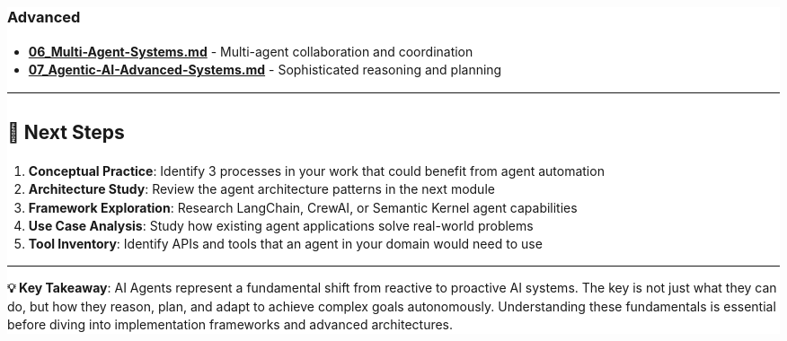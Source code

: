 ### **Advanced**

- **[06_Multi-Agent-Systems.md](06_Multi-Agent-Systems.md)** - Multi-agent collaboration and coordination
- **[07_Agentic-AI-Advanced-Systems.md](07_Agentic-AI-Advanced-Systems.md)** - Sophisticated reasoning and planning

---

## 🚀 Next Steps

1. **Conceptual Practice**: Identify 3 processes in your work that could benefit from agent automation
2. **Architecture Study**: Review the agent architecture patterns in the next module
3. **Framework Exploration**: Research LangChain, CrewAI, or Semantic Kernel agent capabilities
4. **Use Case Analysis**: Study how existing agent applications solve real-world problems
5. **Tool Inventory**: Identify APIs and tools that an agent in your domain would need to use

---

**💡 Key Takeaway**: AI Agents represent a fundamental shift from reactive to proactive AI systems. The key is not just what they can do, but how they reason, plan, and adapt to achieve complex goals autonomously. Understanding these fundamentals is essential before diving into implementation frameworks and advanced architectures.
